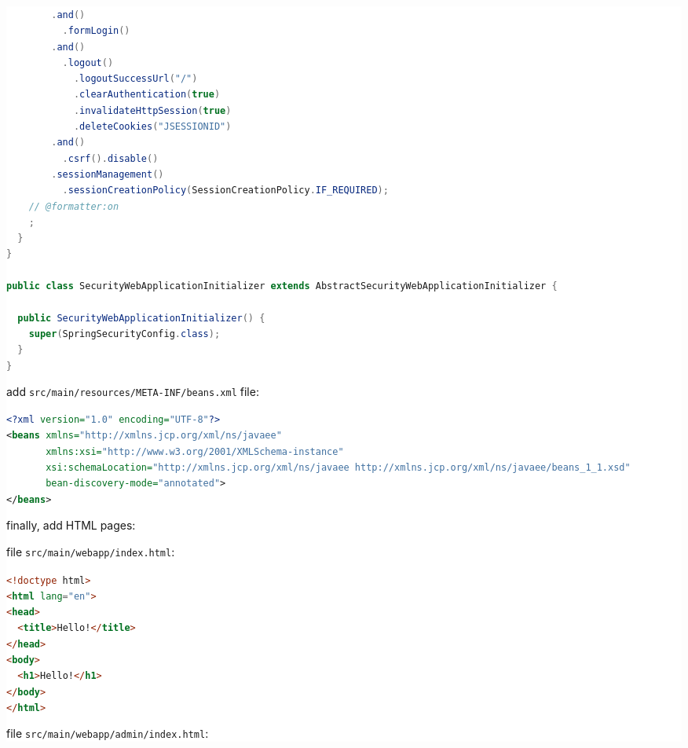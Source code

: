 ```java
        .and()
          .formLogin()
        .and()
          .logout()
            .logoutSuccessUrl("/")
            .clearAuthentication(true)
            .invalidateHttpSession(true)
            .deleteCookies("JSESSIONID")
        .and()
          .csrf().disable()
        .sessionManagement()
          .sessionCreationPolicy(SessionCreationPolicy.IF_REQUIRED);
    // @formatter:on
    ;
  }
}

public class SecurityWebApplicationInitializer extends AbstractSecurityWebApplicationInitializer {

  public SecurityWebApplicationInitializer() {
    super(SpringSecurityConfig.class);
  }
}
```

add `src/main/resources/META-INF/beans.xml` file:

```xml
<?xml version="1.0" encoding="UTF-8"?>
<beans xmlns="http://xmlns.jcp.org/xml/ns/javaee"
       xmlns:xsi="http://www.w3.org/2001/XMLSchema-instance"
       xsi:schemaLocation="http://xmlns.jcp.org/xml/ns/javaee http://xmlns.jcp.org/xml/ns/javaee/beans_1_1.xsd"
       bean-discovery-mode="annotated">
</beans>
```

finally, add HTML pages:

file `src/main/webapp/index.html`:

```html
<!doctype html>
<html lang="en">
<head>
  <title>Hello!</title>
</head>
<body>
  <h1>Hello!</h1>
</body>
</html>
```

file `src/main/webapp/admin/index.html`:
